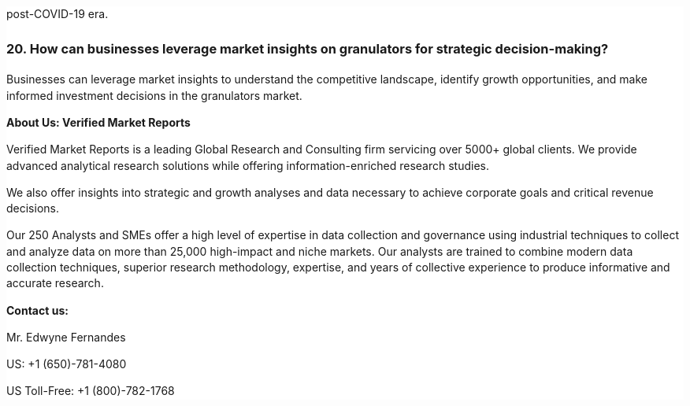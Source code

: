 post-COVID-19 era.</p><h3>20. How can businesses leverage market insights on granulators for strategic decision-making?</h3><p>Businesses can leverage market insights to understand the competitive landscape, identify growth opportunities, and make informed investment decisions in the granulators market.</p></body></html><p id="" class=""><strong>About Us: Verified Market Reports</strong></p><p id="" class="">Verified Market Reports is a leading Global Research and Consulting firm servicing over 5000+ global clients. We provide advanced analytical research solutions while offering information-enriched research studies.</p><p id="" class="">We also offer insights into strategic and growth analyses and data necessary to achieve corporate goals and critical revenue decisions.</p><p id="" class="">Our 250 Analysts and SMEs offer a high level of expertise in data collection and governance using industrial techniques to collect and analyze data on more than 25,000 high-impact and niche markets. Our analysts are trained to combine modern data collection techniques, superior research methodology, expertise, and years of collective experience to produce informative and accurate research.</p><p id="" class=""><strong>Contact us:</strong></p><p id="" class="">Mr. Edwyne Fernandes</p><p id="" class="">US: +1 (650)-781-4080</p><p id="" class="">US Toll-Free: +1 (800)-782-1768</p>
